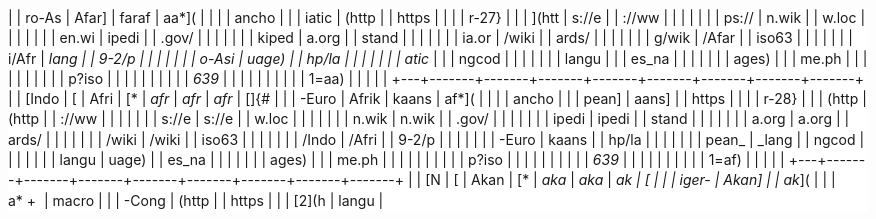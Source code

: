 |   | ro-As | Afar] | faraf | aa*]( |       |       |       | ancho |
|   | iatic | (http |       | https |       |       |       | r-27} |
|   | ](htt | s://e |       | ://ww |       |       |       |       |
|   | ps:// | n.wik |       | w.loc |       |       |       |       |
|   | en.wi | ipedi |       | .gov/ |       |       |       |       |
|   | kiped | a.org |       | stand |       |       |       |       |
|   | ia.or | /wiki |       | ards/ |       |       |       |       |
|   | g/wik | /Afar |       | iso63 |       |       |       |       |
|   | i/Afr | _lang |       | 9-2/p |       |       |       |       |
|   | o-Asi | uage) |       | hp/la |       |       |       |       |
|   | atic_ |       |       | ngcod |       |       |       |       |
|   | langu |       |       | es_na |       |       |       |       |
|   | ages) |       |       | me.ph |       |       |       |       |
|   |       |       |       | p?iso |       |       |       |       |
|   |       |       |       | _639_ |       |       |       |       |
|   |       |       |       | 1=aa) |       |       |       |       |
+---+-------+-------+-------+-------+-------+-------+-------+-------+
|   | [Indo | [     | Afri  | [*    | *afr* | *afr* | *afr* | []{#  |
|   | -Euro | Afrik | kaans | af*]( |       |       |       | ancho |
|   | pean] | aans] |       | https |       |       |       | r-28} |
|   | (http | (http |       | ://ww |       |       |       |       |
|   | s://e | s://e |       | w.loc |       |       |       |       |
|   | n.wik | n.wik |       | .gov/ |       |       |       |       |
|   | ipedi | ipedi |       | stand |       |       |       |       |
|   | a.org | a.org |       | ards/ |       |       |       |       |
|   | /wiki | /wiki |       | iso63 |       |       |       |       |
|   | /Indo | /Afri |       | 9-2/p |       |       |       |       |
|   | -Euro | kaans |       | hp/la |       |       |       |       |
|   | pean_ | _lang |       | ngcod |       |       |       |       |
|   | langu | uage) |       | es_na |       |       |       |       |
|   | ages) |       |       | me.ph |       |       |       |       |
|   |       |       |       | p?iso |       |       |       |       |
|   |       |       |       | _639_ |       |       |       |       |
|   |       |       |       | 1=af) |       |       |       |       |
+---+-------+-------+-------+-------+-------+-------+-------+-------+
|   | [N    | [     | Akan  | [*    | *aka* | *aka* | *ak   | [     |
|   | iger- | Akan] |       | ak*]( |       |       | a* +  | macro |
|   | -Cong | (http |       | https |       |       | [2](h | langu |